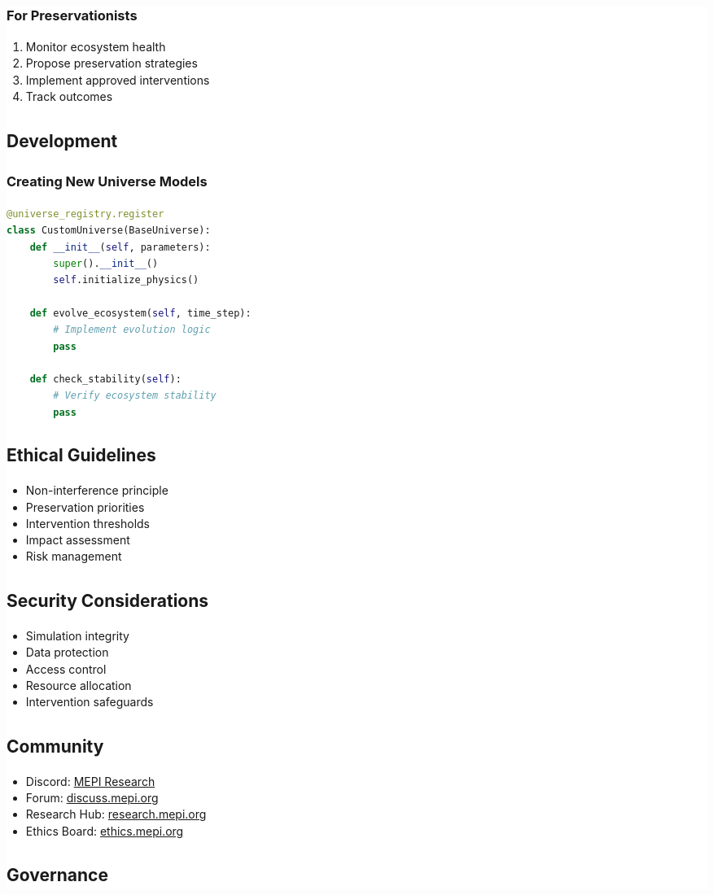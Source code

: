 ### For Preservationists

1. Monitor ecosystem health
2. Propose preservation strategies
3. Implement approved interventions
4. Track outcomes

## Development

### Creating New Universe Models

```python
@universe_registry.register
class CustomUniverse(BaseUniverse):
    def __init__(self, parameters):
        super().__init__()
        self.initialize_physics()
    
    def evolve_ecosystem(self, time_step):
        # Implement evolution logic
        pass
    
    def check_stability(self):
        # Verify ecosystem stability
        pass
```

## Ethical Guidelines

- Non-interference principle
- Preservation priorities
- Intervention thresholds
- Impact assessment
- Risk management

## Security Considerations

- Simulation integrity
- Data protection
- Access control
- Resource allocation
- Intervention safeguards

## Community

- Discord: [MEPI Research](https://discord.gg/mepi)
- Forum: [discuss.mepi.org](https://discuss.mepi.org)
- Research Hub: [research.mepi.org](https://research.mepi.org)
- Ethics Board: [ethics.mepi.org](https://ethics.mepi.org)

## Governance
